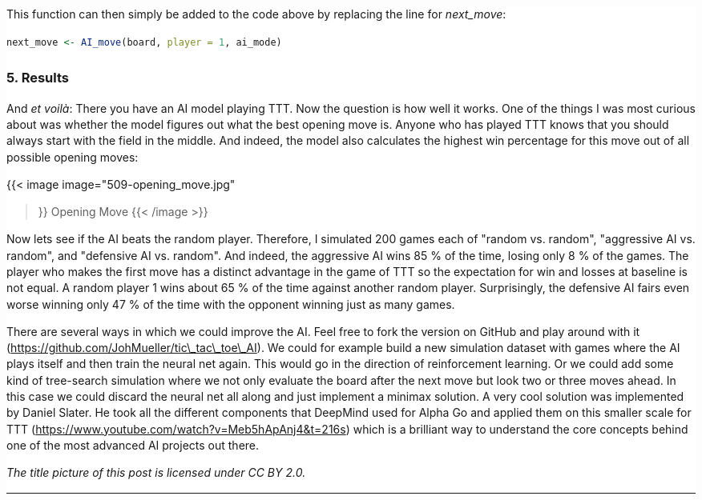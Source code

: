 This function can then simply be added to the code above by replacing
the line for *next\_move*:

```r
next_move <- AI_move(board, player = 1, ai_mode)
```



### 5. Results

And *et voilà*: There you have an AI model playing TTT. Now the question
is how well it works. One of the things I was most curious about was
whether the model figures out what the best opening move is. Anyone who
has played TTT knows that you should always start with the field in the
middle. And indeed, the model also calculates the highest win percentage
for this move out of all possible opening moves:

{{< image 
    image="509-opening_move.jpg"
>}}
Opening Move
{{< /image >}}

Now lets see if the AI beats the random player. Therefore, I simulated
200 games each of "random vs. random", "aggressive AI vs. random", and
"defensive AI vs. random". And indeed, the aggressive AI wins 85 % of
the time, losing only 8 % of the games. The player who makes the first
move has a distinct advantage in the game of TTT so the expectation for
win and losses at baseline is not equal. A random player 1 wins about 65
% of the time against another random player. Surprisingly, the defensive
AI fairs even worse winning only 47 % of the time with the opponent
winning just as many games.

There are several ways in which we could improve the AI. Feel free to
fork the version on GitHub and play around with it
(https://github.com/JohMueller/tic\_tac\_toe\_AI). We could for example
build a new simulation dataset with games where the AI plays itself and
then train the neural net again. This would go in the direction of
reinforcement learning. Or we could add some kind of tree-search
simulation where we not only evaluate the board after the next move but
look two or three moves ahead. In this case we could discard the neural
net all along and just implement a minimax solution. A very cool
solution was implemented by Daniel Slater. He took all the different
components that DeepMind used for Alpha Go and applied them on this
smaller scale for TTT
(https://www.youtube.com/watch?v=Meb5hApAnj4&t=216s) which is a
brilliant way to understand the core concepts behind one of the most
advanced AI projects out there.

*The title picture of this post is licensed under CC BY 2.0.*

------------------------------------------------------------------------



